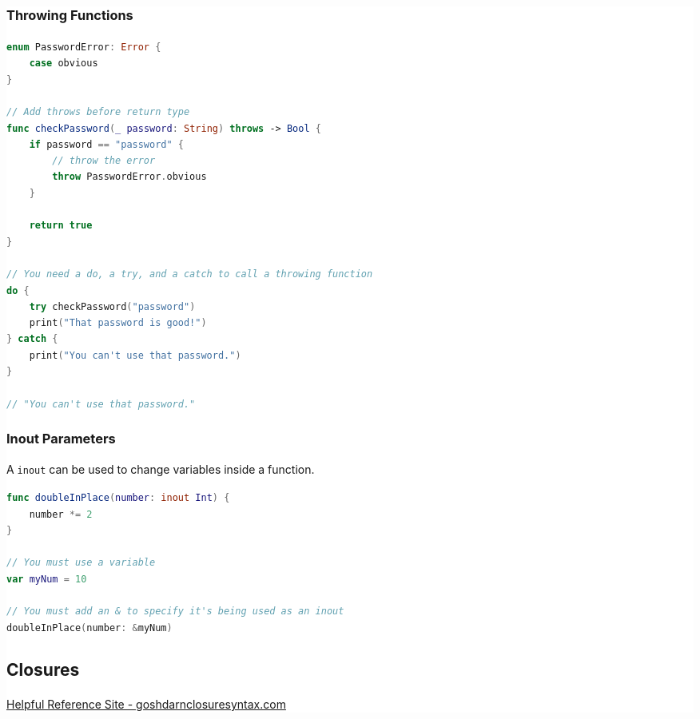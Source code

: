 

### Throwing Functions

```swift
enum PasswordError: Error {
    case obvious
}

// Add throws before return type
func checkPassword(_ password: String) throws -> Bool {
    if password == "password" {
      	// throw the error
        throw PasswordError.obvious
    }

    return true
}

// You need a do, a try, and a catch to call a throwing function
do {
    try checkPassword("password")
    print("That password is good!")
} catch {
    print("You can't use that password.")
}

// "You can't use that password."

```



### Inout Parameters

A `inout` can be used to change variables inside a function.

```swift
func doubleInPlace(number: inout Int) {
    number *= 2
}

// You must use a variable
var myNum = 10 

// You must add an & to specify it's being used as an inout
doubleInPlace(number: &myNum)
```



## Closures

[Helpful Reference Site - goshdarnclosuresyntax.com](http://goshdarnclosuresyntax.com/)
